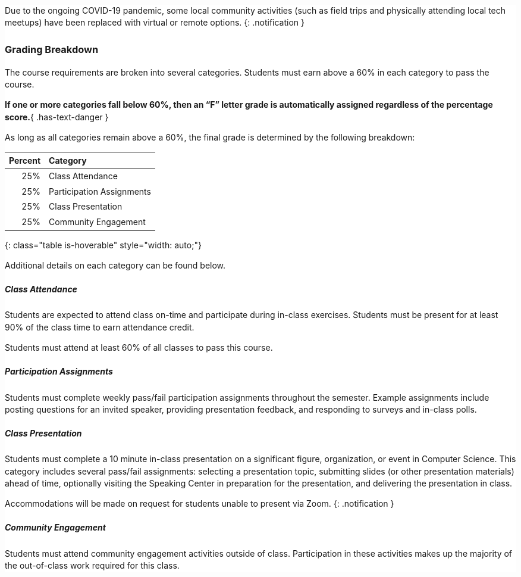 <i class="fas fa-info-circle"></i>
Due to the ongoing COVID-19 pandemic, some local community activities (such as field trips and physically attending local tech meetups) have been replaced with virtual or remote options.
{: .notification }

### Grading Breakdown

The course requirements are broken into several categories. Students must earn above a 60% in each category to pass the course.

**If one or more categories fall below 60%, then an “F” letter grade is automatically assigned regardless of the percentage score.**{ .has-text-danger }

As long as all categories remain above a 60%, the final grade is determined by the following breakdown:

| Percent | Category        |
|--------:|:----------------|
|     25% | Class Attendance |
|     25% | Participation Assignments |
|     25% | Class Presentation |
|     25% | Community Engagement |
{: class="table is-hoverable" style="width: auto;"}

Additional details on each category can be found below.

##### Class Attendance

Students are expected to attend class on-time and participate during in-class exercises. Students must be present for at least 90% of the class time to earn attendance credit.

Students must attend at least 60% of all classes to pass this course.

##### Participation Assignments

Students must complete weekly pass/fail participation assignments throughout the semester. Example assignments include posting questions for an invited speaker, providing presentation feedback, and responding to surveys and in-class polls.

##### Class Presentation

Students must complete a 10 minute in-class presentation on a significant figure, organization, or event in Computer Science. This category includes several pass/fail assignments: selecting a presentation topic, submitting slides (or other presentation materials) ahead of time, optionally visiting the Speaking Center in preparation for the presentation, and delivering the presentation in class.

<i class="fas fa-info-circle"></i>
Accommodations will be made on request for students unable to present via Zoom.
{: .notification }

##### Community Engagement

Students must attend community engagement activities outside of class. Participation in these activities makes up the majority of the out-of-class work required for this class.
